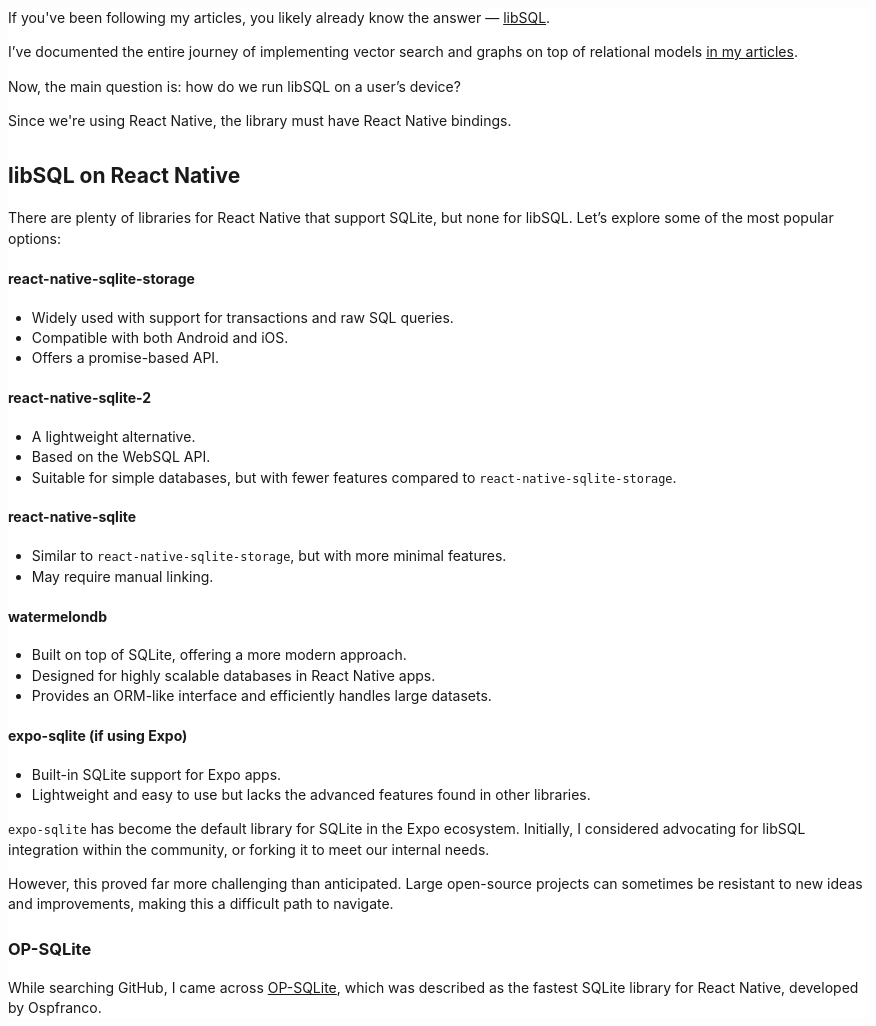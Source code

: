 If you've been following my articles, you likely already know the answer — [libSQL](https://frontend-git-blog-ai-rag-mobile-chiselstrike.vercel.app/libsql).

I’ve documented the entire journey of implementing vector search and graphs on top of relational models [in my articles](https://ai.plainenglish.io/personal-knowledge-graphs-in-ai-rag-powered-applications-with-libsql-50b0e7aa10c4).

Now, the main question is: how do we run libSQL on a user’s device?

Since we're using React Native, the library must have React Native bindings.

## libSQL on React Native

There are plenty of libraries for React Native that support SQLite, but none for libSQL. Let’s explore some of the most popular options:

#### react-native-sqlite-storage

-   Widely used with support for transactions and raw SQL queries.
-   Compatible with both Android and iOS.
-   Offers a promise-based API.

#### react-native-sqlite-2

-   A lightweight alternative.
-   Based on the WebSQL API.
-   Suitable for simple databases, but with fewer features compared to `react-native-sqlite-storage`.

#### react-native-sqlite

-   Similar to `react-native-sqlite-storage`, but with more minimal features.
-   May require manual linking.

#### watermelondb

-   Built on top of SQLite, offering a more modern approach.
-   Designed for highly scalable databases in React Native apps.
-   Provides an ORM-like interface and efficiently handles large datasets.

#### expo-sqlite (if using Expo)

-   Built-in SQLite support for Expo apps.
-   Lightweight and easy to use but lacks the advanced features found in other libraries.

`expo-sqlite` has become the default library for SQLite in the Expo ecosystem. Initially, I considered advocating for libSQL integration within the community, or forking it to meet our internal needs.

However, this proved far more challenging than anticipated. Large open-source projects can sometimes be resistant to new ideas and improvements, making this a difficult path to navigate.

### OP-SQLite

While searching GitHub, I came across [OP-SQLite](https://github.com/OP-Engineering/op-sqlite), which was described as the fastest SQLite library for React Native, developed by Ospfranco.
